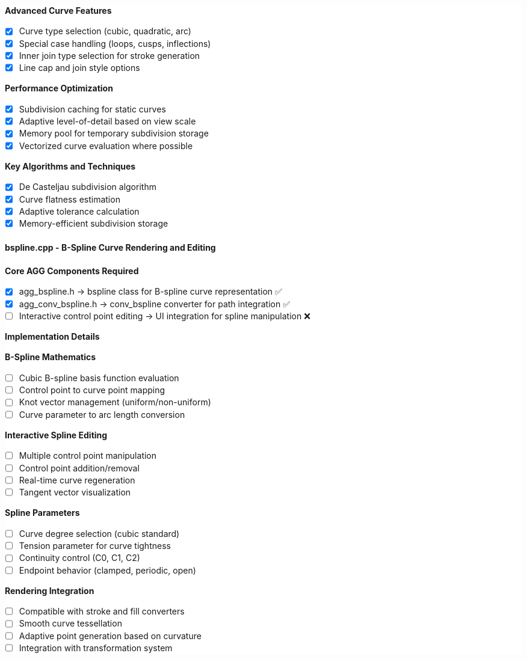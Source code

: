 **Advanced Curve Features**

- [x] Curve type selection (cubic, quadratic, arc)
- [x] Special case handling (loops, cusps, inflections)
- [x] Inner join type selection for stroke generation
- [x] Line cap and join style options

**Performance Optimization**

- [x] Subdivision caching for static curves
- [x] Adaptive level-of-detail based on view scale
- [x] Memory pool for temporary subdivision storage
- [x] Vectorized curve evaluation where possible

**Key Algorithms and Techniques**

- [x] De Casteljau subdivision algorithm
- [x] Curve flatness estimation
- [x] Adaptive tolerance calculation
- [x] Memory-efficient subdivision storage

#### bspline.cpp - B-Spline Curve Rendering and Editing

**Core AGG Components Required**

- [x] agg_bspline.h → bspline class for B-spline curve representation ✅
- [x] agg_conv_bspline.h → conv_bspline converter for path integration ✅
- [ ] Interactive control point editing → UI integration for spline manipulation ❌

**Implementation Details**

**B-Spline Mathematics**

- [ ] Cubic B-spline basis function evaluation
- [ ] Control point to curve point mapping
- [ ] Knot vector management (uniform/non-uniform)
- [ ] Curve parameter to arc length conversion

**Interactive Spline Editing**

- [ ] Multiple control point manipulation
- [ ] Control point addition/removal
- [ ] Real-time curve regeneration
- [ ] Tangent vector visualization

**Spline Parameters**

- [ ] Curve degree selection (cubic standard)
- [ ] Tension parameter for curve tightness
- [ ] Continuity control (C0, C1, C2)
- [ ] Endpoint behavior (clamped, periodic, open)

**Rendering Integration**

- [ ] Compatible with stroke and fill converters
- [ ] Smooth curve tessellation
- [ ] Adaptive point generation based on curvature
- [ ] Integration with transformation system
